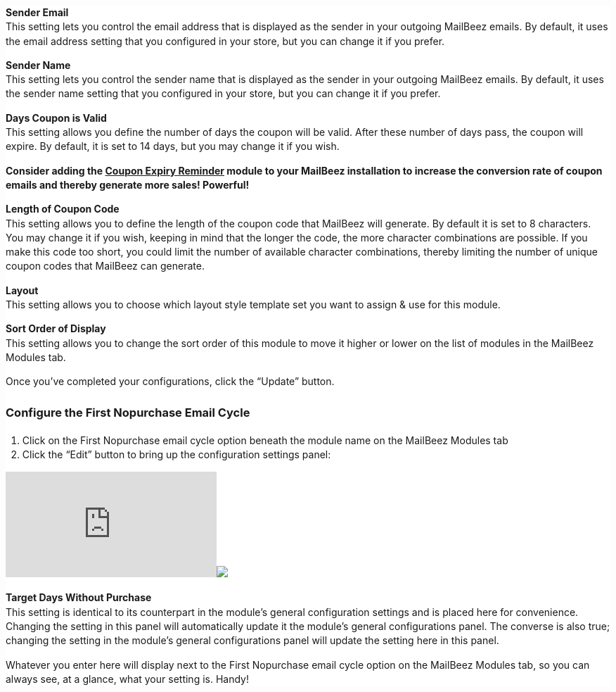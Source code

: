 **Sender Email**  
 This setting lets you control the email address that is displayed as the sender in your outgoing MailBeez emails. By default, it uses the email address setting that you configured in your store, but you can change it if you prefer.

**Sender Name**  
 This setting lets you control the sender name that is displayed as the sender in your outgoing MailBeez emails. By default, it uses the sender name setting that you configured in your store, but you can change it if you prefer.

**Days Coupon is Valid**  
 This setting allows you define the number of days the coupon will be valid. After these number of days pass, the coupon will expire. By default, it is set to 14 days, but you may change it if you wish.

**Consider adding the [Coupon Expiry Reminder](http://www.mailbeez.com/documentation/mailbeez/coupon_expire/) module to your MailBeez installation to increase the conversion rate of coupon emails and thereby generate more sales! Powerful!**

**Length of Coupon Code**  
 This setting allows you to define the length of the coupon code that MailBeez will generate. By default it is set to 8 characters. You may change it if you wish, keeping in mind that the longer the code, the more character combinations are possible. If you make this code too short, you could limit the number of available character combinations, thereby limiting the number of unique coupon codes that MailBeez can generate.

**Layout**  
 This setting allows you to choose which layout style template set you want to assign & use for this module.

**Sort Order of Display**  
 This setting allows you to change the sort order of this module to move it higher or lower on the list of modules in the MailBeez Modules tab.

Once you’ve completed your configurations, click the “Update” button.

### Configure the First Nopurchase Email Cycle

1. Click on the First Nopurchase email cycle option beneath the module name on the MailBeez Modules tab
2. Click the “Edit” button to bring up the configuration settings panel:

[![](http://localhost/wordpress_mailbeez_EOL/wp-content/themes/awake/lib/scripts/timthumb/thumb.php?src=http://www.mailbeez.com/images/doc/mailbeez/nopurchase_advance/1st_email_config.png&w=175&h=176&zc=1&q=100 "First Nopurchase Email Configuration Settings")](http://www.mailbeez.com/images/doc/mailbeez/nopurchase_advance/1st_email_config.png "First Nopurchase Email Configuration Settings")![](http://localhost/wordpress_mailbeez_EOL/wp-content/themes/awake/images/shortcodes/image_shadow.png)

**Target Days Without Purchase**  
 This setting is identical to its counterpart in the module’s general configuration settings and is placed here for convenience. Changing the setting in this panel will automatically update it the module’s general configurations panel. The converse is also true; changing the setting in the module’s general configurations panel will update the setting here in this panel.

Whatever you enter here will display next to the First Nopurchase email cycle option on the MailBeez Modules tab, so you can always see, at a glance, what your setting is. Handy!
